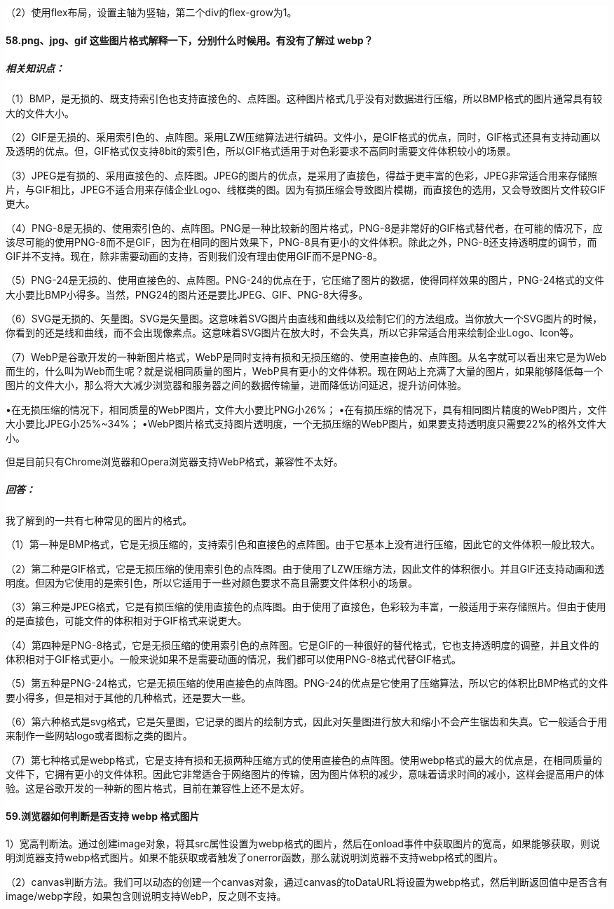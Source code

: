 （2）使用flex布局，设置主轴为竖轴，第二个div的flex-grow为1。

#### 58.png、jpg、gif 这些图片格式解释一下，分别什么时候用。有没有了解过 webp？

##### 相关知识点：

（1）BMP，是无损的、既支持索引色也支持直接色的、点阵图。这种图片格式几乎没有对数据进行压缩，所以BMP格式的图片通常具有较大的文件大小。

（2）GIF是无损的、采用索引色的、点阵图。采用LZW压缩算法进行编码。文件小，是GIF格式的优点，同时，GIF格式还具有支持动画以及透明的优点。但，GIF格式仅支持8bit的索引色，所以GIF格式适用于对色彩要求不高同时需要文件体积较小的场景。

（3）JPEG是有损的、采用直接色的、点阵图。JPEG的图片的优点，是采用了直接色，得益于更丰富的色彩，JPEG非常适合用来存储照片，与GIF相比，JPEG不适合用来存储企业Logo、线框类的图。因为有损压缩会导致图片模糊，而直接色的选用，又会导致图片文件较GIF更大。

（4）PNG-8是无损的、使用索引色的、点阵图。PNG是一种比较新的图片格式，PNG-8是非常好的GIF格式替代者，在可能的情况下，应该尽可能的使用PNG-8而不是GIF，因为在相同的图片效果下，PNG-8具有更小的文件体积。除此之外，PNG-8还支持透明度的调节，而GIF并不支持。现在，除非需要动画的支持，否则我们没有理由使用GIF而不是PNG-8。

（5）PNG-24是无损的、使用直接色的、点阵图。PNG-24的优点在于，它压缩了图片的数据，使得同样效果的图片，PNG-24格式的文件大小要比BMP小得多。当然，PNG24的图片还是要比JPEG、GIF、PNG-8大得多。

（6）SVG是无损的、矢量图。SVG是矢量图。这意味着SVG图片由直线和曲线以及绘制它们的方法组成。当你放大一个SVG图片的时候，你看到的还是线和曲线，而不会出现像素点。这意味着SVG图片在放大时，不会失真，所以它非常适合用来绘制企业Logo、Icon等。

（7）WebP是谷歌开发的一种新图片格式，WebP是同时支持有损和无损压缩的、使用直接色的、点阵图。从名字就可以看出来它是为Web而生的，什么叫为Web而生呢？就是说相同质量的图片，WebP具有更小的文件体积。现在网站上充满了大量的图片，如果能够降低每一个图片的文件大小，那么将大大减少浏览器和服务器之间的数据传输量，进而降低访问延迟，提升访问体验。

•在无损压缩的情况下，相同质量的WebP图片，文件大小要比PNG小26%；
•在有损压缩的情况下，具有相同图片精度的WebP图片，文件大小要比JPEG小25%~34%；
•WebP图片格式支持图片透明度，一个无损压缩的WebP图片，如果要支持透明度只需要22%的格外文件大小。

但是目前只有Chrome浏览器和Opera浏览器支持WebP格式，兼容性不太好。

##### 回答：

我了解到的一共有七种常见的图片的格式。

（1）第一种是BMP格式，它是无损压缩的，支持索引色和直接色的点阵图。由于它基本上没有进行压缩，因此它的文件体积一般比较大。

（2）第二种是GIF格式，它是无损压缩的使用索引色的点阵图。由于使用了LZW压缩方法，因此文件的体积很小。并且GIF还支持动画和透明度。但因为它使用的是索引色，所以它适用于一些对颜色要求不高且需要文件体积小的场景。

（3）第三种是JPEG格式，它是有损压缩的使用直接色的点阵图。由于使用了直接色，色彩较为丰富，一般适用于来存储照片。但由于使用的是直接色，可能文件的体积相对于GIF格式来说更大。

（4）第四种是PNG-8格式，它是无损压缩的使用索引色的点阵图。它是GIF的一种很好的替代格式，它也支持透明度的调整，并且文件的体积相对于GIF格式更小。一般来说如果不是需要动画的情况，我们都可以使用PNG-8格式代替GIF格式。

（5）第五种是PNG-24格式，它是无损压缩的使用直接色的点阵图。PNG-24的优点是它使用了压缩算法，所以它的体积比BMP格式的文件要小得多，但是相对于其他的几种格式，还是要大一些。

（6）第六种格式是svg格式，它是矢量图，它记录的图片的绘制方式，因此对矢量图进行放大和缩小不会产生锯齿和失真。它一般适合于用来制作一些网站logo或者图标之类的图片。

（7）第七种格式是webp格式，它是支持有损和无损两种压缩方式的使用直接色的点阵图。使用webp格式的最大的优点是，在相同质量的文件下，它拥有更小的文件体积。因此它非常适合于网络图片的传输，因为图片体积的减少，意味着请求时间的减小，这样会提高用户的体验。这是谷歌开发的一种新的图片格式，目前在兼容性上还不是太好。

#### 59.浏览器如何判断是否支持 webp 格式图片

1）宽高判断法。通过创建image对象，将其src属性设置为webp格式的图片，然后在onload事件中获取图片的宽高，如果能够获取，则说明浏览器支持webp格式图片。如果不能获取或者触发了onerror函数，那么就说明浏览器不支持webp格式的图片。

（2）canvas判断方法。我们可以动态的创建一个canvas对象，通过canvas的toDataURL将设置为webp格式，然后判断返回值中是否含有image/webp字段，如果包含则说明支持WebP，反之则不支持。
